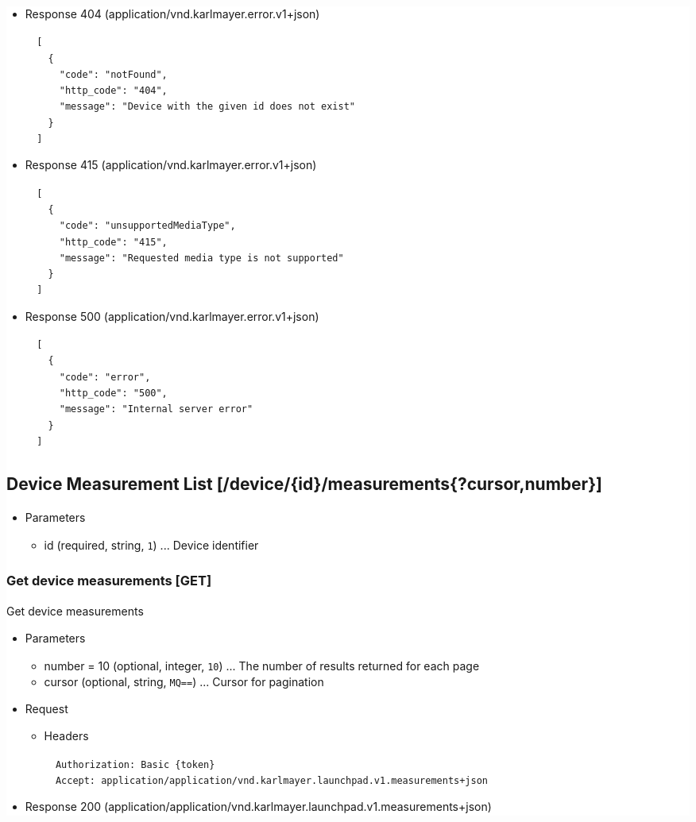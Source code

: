 


  
  + Response 404 (application/vnd.karlmayer.error.v1+json)
  
          [
            {
              "code": "notFound",
              "http_code": "404",
              "message": "Device with the given id does not exist"
            }
          ]
  
  + Response 415 (application/vnd.karlmayer.error.v1+json)
      
          [
            {
              "code": "unsupportedMediaType",
              "http_code": "415",
              "message": "Requested media type is not supported"
            }
          ]


  + Response 500 (application/vnd.karlmayer.error.v1+json)
    
          [
            {
              "code": "error",
              "http_code": "500",
              "message": "Internal server error"
            }
          ]
  
## Device Measurement List [/device/{id}/measurements{?cursor,number}]

  + Parameters
  
    + id (required, string, `1`) ... Device identifier
    
### Get device measurements [GET]
Get device measurements

  + Parameters
  
    + number = 10 (optional, integer, `10`) ... The number of results returned for each page
    + cursor (optional, string, `MQ==`)  ... Cursor for pagination
    
  + Request
  
    + Headers
    
            Authorization: Basic {token}
            Accept: application/application/vnd.karlmayer.launchpad.v1.measurements+json
    
  + Response 200 (application/application/vnd.karlmayer.launchpad.v1.measurements+json)
  